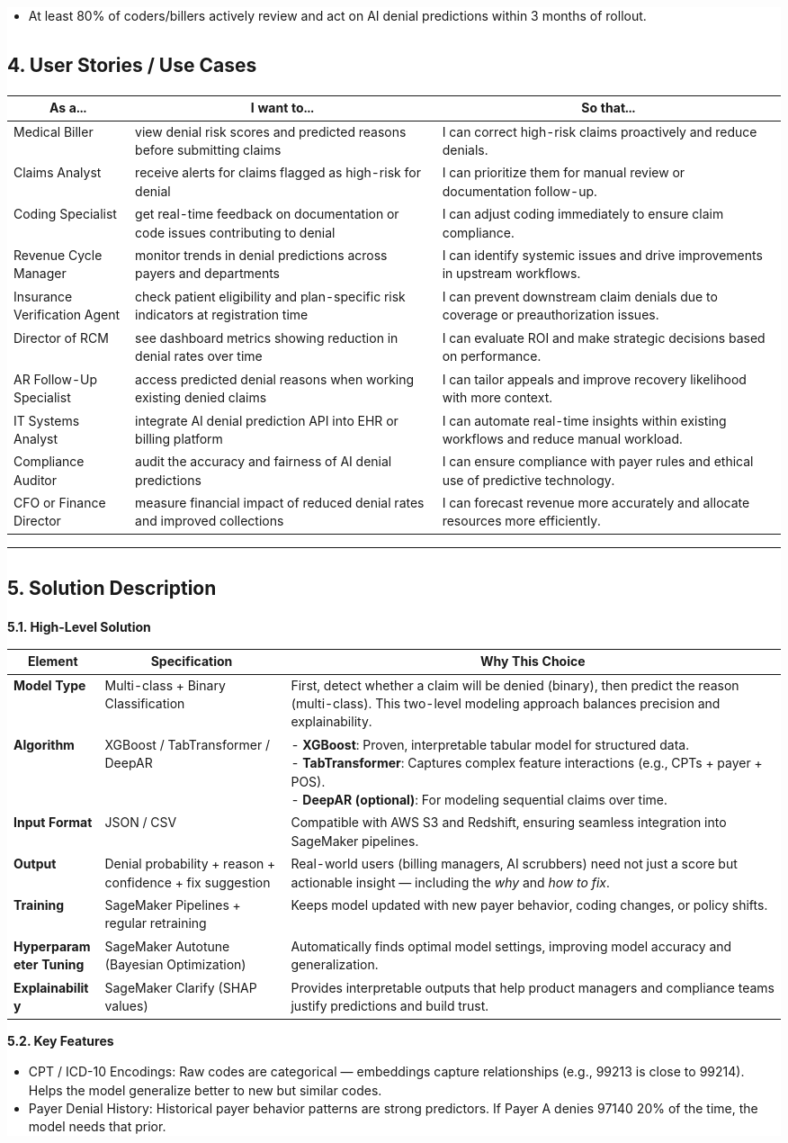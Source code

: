 - At least 80% of coders/billers actively review and act on AI denial predictions within 3 months of rollout.

## 4. User Stories / Use Cases

| **As a...**                  | **I want to...**                                                                 | **So that...**                                                                          |
| ---------------------------- | -------------------------------------------------------------------------------- | --------------------------------------------------------------------------------------- |
| Medical Biller               | view denial risk scores and predicted reasons before submitting claims           | I can correct high-risk claims proactively and reduce denials.                          |
| Claims Analyst               | receive alerts for claims flagged as high-risk for denial                        | I can prioritize them for manual review or documentation follow-up.                     |
| Coding Specialist            | get real-time feedback on documentation or code issues contributing to denial    | I can adjust coding immediately to ensure claim compliance.                             |
| Revenue Cycle Manager        | monitor trends in denial predictions across payers and departments               | I can identify systemic issues and drive improvements in upstream workflows.            |
| Insurance Verification Agent | check patient eligibility and plan-specific risk indicators at registration time | I can prevent downstream claim denials due to coverage or preauthorization issues.      |
| Director of RCM              | see dashboard metrics showing reduction in denial rates over time                | I can evaluate ROI and make strategic decisions based on performance.                   |
| AR Follow-Up Specialist      | access predicted denial reasons when working existing denied claims              | I can tailor appeals and improve recovery likelihood with more context.                 |
| IT Systems Analyst           | integrate AI denial prediction API into EHR or billing platform                  | I can automate real-time insights within existing workflows and reduce manual workload. |
| Compliance Auditor           | audit the accuracy and fairness of AI denial predictions                         | I can ensure compliance with payer rules and ethical use of predictive technology.      |
| CFO or Finance Director      | measure financial impact of reduced denial rates and improved collections        | I can forecast revenue more accurately and allocate resources more efficiently.         |

---

## 5. Solution Description

**5.1. High-Level Solution**

| **Element**               | **Specification**                                         | **Why This Choice**                                                                                                                                                                                                                          |
| ------------------------- | --------------------------------------------------------- | -------------------------------------------------------------------------------------------------------------------------------------------------------------------------------------------------------------------------------------------- |
| **Model Type**            | Multi-class + Binary Classification                       | First, detect whether a claim will be denied (binary), then predict the reason (multi-class). This two-level modeling approach balances precision and explainability.                                                                        |
| **Algorithm**             | XGBoost / TabTransformer / DeepAR                         | - **XGBoost**: Proven, interpretable tabular model for structured data. <br> - **TabTransformer**: Captures complex feature interactions (e.g., CPTs + payer + POS). <br> - **DeepAR (optional)**: For modeling sequential claims over time. |
| **Input Format**          | JSON / CSV                                                | Compatible with AWS S3 and Redshift, ensuring seamless integration into SageMaker pipelines.                                                                                                                                                 |
| **Output**                | Denial probability + reason + confidence + fix suggestion | Real-world users (billing managers, AI scrubbers) need not just a score but actionable insight — including the *why* and *how to fix*.                                                                                                       |
| **Training**              | SageMaker Pipelines + regular retraining                  | Keeps model updated with new payer behavior, coding changes, or policy shifts.                                                                                                                                                               |
| **Hyperparameter Tuning** | SageMaker Autotune (Bayesian Optimization)                | Automatically finds optimal model settings, improving model accuracy and generalization.                                                                                                                                                     |
| **Explainability**        | SageMaker Clarify (SHAP values)                           | Provides interpretable outputs that help product managers and compliance teams justify predictions and build trust.                                                                                                                          |



**5.2. Key Features**

- CPT / ICD-10 Encodings: Raw codes are categorical — embeddings capture relationships (e.g., 99213 is close to 99214). Helps the model generalize better to new but similar codes.
- Payer Denial History: Historical payer behavior patterns are strong predictors. If Payer A denies 97140 20% of the time, the model needs that prior.